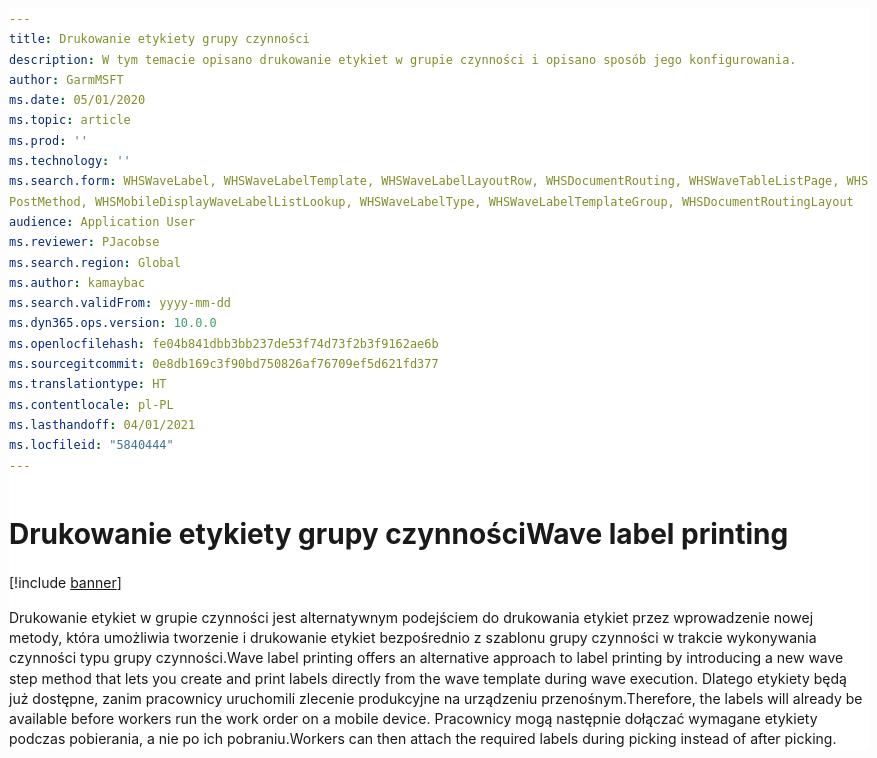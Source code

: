 ```yaml
---
title: Drukowanie etykiety grupy czynności
description: W tym temacie opisano drukowanie etykiet w grupie czynności i opisano sposób jego konfigurowania.
author: GarmMSFT
ms.date: 05/01/2020
ms.topic: article
ms.prod: ''
ms.technology: ''
ms.search.form: WHSWaveLabel, WHSWaveLabelTemplate, WHSWaveLabelLayoutRow, WHSDocumentRouting, WHSWaveTableListPage, WHSPostMethod, WHSMobileDisplayWaveLabelListLookup, WHSWaveLabelType, WHSWaveLabelTemplateGroup, WHSDocumentRoutingLayout
audience: Application User
ms.reviewer: PJacobse
ms.search.region: Global
ms.author: kamaybac
ms.search.validFrom: yyyy-mm-dd
ms.dyn365.ops.version: 10.0.0
ms.openlocfilehash: fe04b841dbb3bb237de53f74d73f2b3f9162ae6b
ms.sourcegitcommit: 0e8db169c3f90bd750826af76709ef5d621fd377
ms.translationtype: HT
ms.contentlocale: pl-PL
ms.lasthandoff: 04/01/2021
ms.locfileid: "5840444"
---
```

# <a name="wave-label-printing"></a><span data-ttu-id="4fb46-103">Drukowanie etykiety grupy czynności</span><span class="sxs-lookup"><span data-stu-id="4fb46-103">Wave label printing</span></span>

[!include [banner](../includes/banner.md)]

<span data-ttu-id="4fb46-104">Drukowanie etykiet w grupie czynności jest alternatywnym podejściem do drukowania etykiet przez wprowadzenie nowej metody, która umożliwia tworzenie i drukowanie etykiet bezpośrednio z szablonu grupy czynności w trakcie wykonywania czynności typu grupy czynności.</span><span class="sxs-lookup"><span data-stu-id="4fb46-104">Wave label printing offers an alternative approach to label printing by introducing a new wave step method that lets you create and print labels directly from the wave template during wave execution.</span></span> <span data-ttu-id="4fb46-105">Dlatego etykiety będą już dostępne, zanim pracownicy uruchomili zlecenie produkcyjne na urządzeniu przenośnym.</span><span class="sxs-lookup"><span data-stu-id="4fb46-105">Therefore, the labels will already be available before workers run the work order on a mobile device.</span></span> <span data-ttu-id="4fb46-106">Pracownicy mogą następnie dołączać wymagane etykiety podczas pobierania, a nie po ich pobraniu.</span><span class="sxs-lookup"><span data-stu-id="4fb46-106">Workers can then attach the required labels during picking instead of after picking.</span></span>

